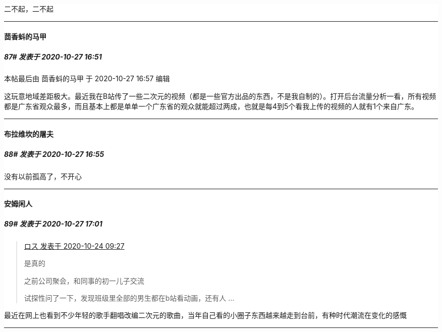 


二不起，二不起







*****

####  茴香蚪的马甲  
##### 87#       发表于 2020-10-27 16:51



 本帖最后由 茴香蚪的马甲 于 2020-10-27 16:57 编辑 

这玩意地域差距极大。最近我在B站传了一些二次元的视频（都是一些官方出品的东西，不是我自制的）。打开后台流量分析一看，所有视频都是广东省观众最多，而且基本上都是单单一个广东省的观众就能超过两成，也就是每4到5个看我上传的视频的人就有1个来自广东。







*****

####  布拉维坎的屠夫  
##### 88#       发表于 2020-10-27 16:55




没有以前孤高了，不开心







*****

####  安姆闲人  
##### 89#       发表于 2020-10-27 17:01



<blockquote><a href="httphttps://bbs.saraba1st.com/2b/forum.php?mod=redirect&amp;goto=findpost&amp;pid=49149366&amp;ptid=1966766" target="_blank">ロス 发表于 2020-10-24 09:27</a>

是真的

之前公司聚会，和同事的初一儿子交流

试探性问了一下，发现班级里全部的男生都在b站看动画，还有人 ...</blockquote>
最近在网上也看到不少年轻的歌手翻唱改编二次元的歌曲，当年自己看的小圈子东西越来越走到台前，有种时代潮流在变化的感慨







*****
